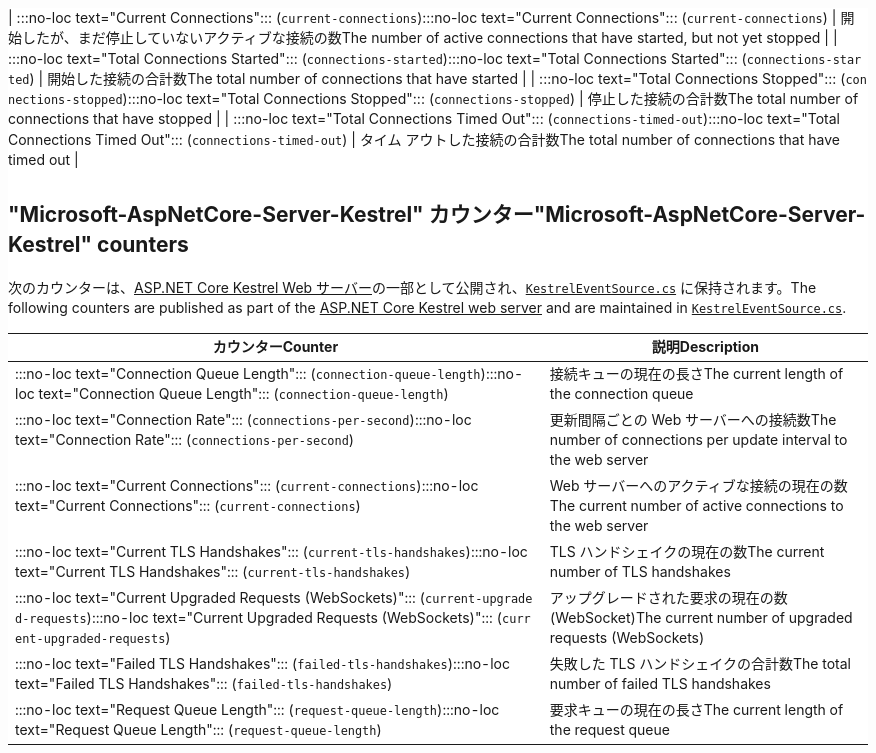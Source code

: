 | <span data-ttu-id="edf84-174">:::no-loc text="Current Connections"::: (`current-connections`)</span><span class="sxs-lookup"><span data-stu-id="edf84-174">:::no-loc text="Current Connections"::: (`current-connections`)</span></span> | <span data-ttu-id="edf84-175">開始したが、まだ停止していないアクティブな接続の数</span><span class="sxs-lookup"><span data-stu-id="edf84-175">The number of active connections that have started, but not yet stopped</span></span> |
| <span data-ttu-id="edf84-176">:::no-loc text="Total Connections Started"::: (`connections-started`)</span><span class="sxs-lookup"><span data-stu-id="edf84-176">:::no-loc text="Total Connections Started"::: (`connections-started`)</span></span> | <span data-ttu-id="edf84-177">開始した接続の合計数</span><span class="sxs-lookup"><span data-stu-id="edf84-177">The total number of connections that have started</span></span> |
| <span data-ttu-id="edf84-178">:::no-loc text="Total Connections Stopped"::: (`connections-stopped`)</span><span class="sxs-lookup"><span data-stu-id="edf84-178">:::no-loc text="Total Connections Stopped"::: (`connections-stopped`)</span></span> | <span data-ttu-id="edf84-179">停止した接続の合計数</span><span class="sxs-lookup"><span data-stu-id="edf84-179">The total number of connections that have stopped</span></span> |
| <span data-ttu-id="edf84-180">:::no-loc text="Total Connections Timed Out"::: (`connections-timed-out`)</span><span class="sxs-lookup"><span data-stu-id="edf84-180">:::no-loc text="Total Connections Timed Out"::: (`connections-timed-out`)</span></span> | <span data-ttu-id="edf84-181">タイム アウトした接続の合計数</span><span class="sxs-lookup"><span data-stu-id="edf84-181">The total number of connections that have timed out</span></span> |

## <a name="microsoft-aspnetcore-server-kestrel-counters"></a><span data-ttu-id="edf84-182">"Microsoft-AspNetCore-Server-Kestrel" カウンター</span><span class="sxs-lookup"><span data-stu-id="edf84-182">"Microsoft-AspNetCore-Server-Kestrel" counters</span></span>

<span data-ttu-id="edf84-183">次のカウンターは、[ASP.NET Core Kestrel Web サーバー](/aspnet/core/fundamentals/servers/kestrel)の一部として公開され、[`KestrelEventSource.cs`](https://github.com/dotnet/aspnetcore/blob/master/src/Servers/Kestrel/Core/src/Internal/Infrastructure/KestrelEventSource.cs) に保持されます。</span><span class="sxs-lookup"><span data-stu-id="edf84-183">The following counters are published as part of the [ASP.NET Core Kestrel web server](/aspnet/core/fundamentals/servers/kestrel) and are maintained in [`KestrelEventSource.cs`](https://github.com/dotnet/aspnetcore/blob/master/src/Servers/Kestrel/Core/src/Internal/Infrastructure/KestrelEventSource.cs).</span></span>

| <span data-ttu-id="edf84-184">カウンター</span><span class="sxs-lookup"><span data-stu-id="edf84-184">Counter</span></span> | <span data-ttu-id="edf84-185">説明</span><span class="sxs-lookup"><span data-stu-id="edf84-185">Description</span></span> |
|--|--|
| <span data-ttu-id="edf84-186">:::no-loc text="Connection Queue Length"::: (`connection-queue-length`)</span><span class="sxs-lookup"><span data-stu-id="edf84-186">:::no-loc text="Connection Queue Length"::: (`connection-queue-length`)</span></span> | <span data-ttu-id="edf84-187">接続キューの現在の長さ</span><span class="sxs-lookup"><span data-stu-id="edf84-187">The current length of the connection queue</span></span> |
| <span data-ttu-id="edf84-188">:::no-loc text="Connection Rate"::: (`connections-per-second`)</span><span class="sxs-lookup"><span data-stu-id="edf84-188">:::no-loc text="Connection Rate"::: (`connections-per-second`)</span></span> | <span data-ttu-id="edf84-189">更新間隔ごとの Web サーバーへの接続数</span><span class="sxs-lookup"><span data-stu-id="edf84-189">The number of connections per update interval to the web server</span></span> |
| <span data-ttu-id="edf84-190">:::no-loc text="Current Connections"::: (`current-connections`)</span><span class="sxs-lookup"><span data-stu-id="edf84-190">:::no-loc text="Current Connections"::: (`current-connections`)</span></span> | <span data-ttu-id="edf84-191">Web サーバーへのアクティブな接続の現在の数</span><span class="sxs-lookup"><span data-stu-id="edf84-191">The current number of active connections to the web server</span></span> |
| <span data-ttu-id="edf84-192">:::no-loc text="Current TLS Handshakes"::: (`current-tls-handshakes`)</span><span class="sxs-lookup"><span data-stu-id="edf84-192">:::no-loc text="Current TLS Handshakes"::: (`current-tls-handshakes`)</span></span> | <span data-ttu-id="edf84-193">TLS ハンドシェイクの現在の数</span><span class="sxs-lookup"><span data-stu-id="edf84-193">The current number of TLS handshakes</span></span> |
| <span data-ttu-id="edf84-194">:::no-loc text="Current Upgraded Requests (WebSockets)"::: (`current-upgraded-requests`)</span><span class="sxs-lookup"><span data-stu-id="edf84-194">:::no-loc text="Current Upgraded Requests (WebSockets)"::: (`current-upgraded-requests`)</span></span> | <span data-ttu-id="edf84-195">アップグレードされた要求の現在の数 (WebSocket)</span><span class="sxs-lookup"><span data-stu-id="edf84-195">The current number of upgraded requests (WebSockets)</span></span> |
| <span data-ttu-id="edf84-196">:::no-loc text="Failed TLS Handshakes"::: (`failed-tls-handshakes`)</span><span class="sxs-lookup"><span data-stu-id="edf84-196">:::no-loc text="Failed TLS Handshakes"::: (`failed-tls-handshakes`)</span></span> | <span data-ttu-id="edf84-197">失敗した TLS ハンドシェイクの合計数</span><span class="sxs-lookup"><span data-stu-id="edf84-197">The total number of failed TLS handshakes</span></span> |
| <span data-ttu-id="edf84-198">:::no-loc text="Request Queue Length"::: (`request-queue-length`)</span><span class="sxs-lookup"><span data-stu-id="edf84-198">:::no-loc text="Request Queue Length"::: (`request-queue-length`)</span></span> | <span data-ttu-id="edf84-199">要求キューの現在の長さ</span><span class="sxs-lookup"><span data-stu-id="edf84-199">The current length of the request queue</span></span> |